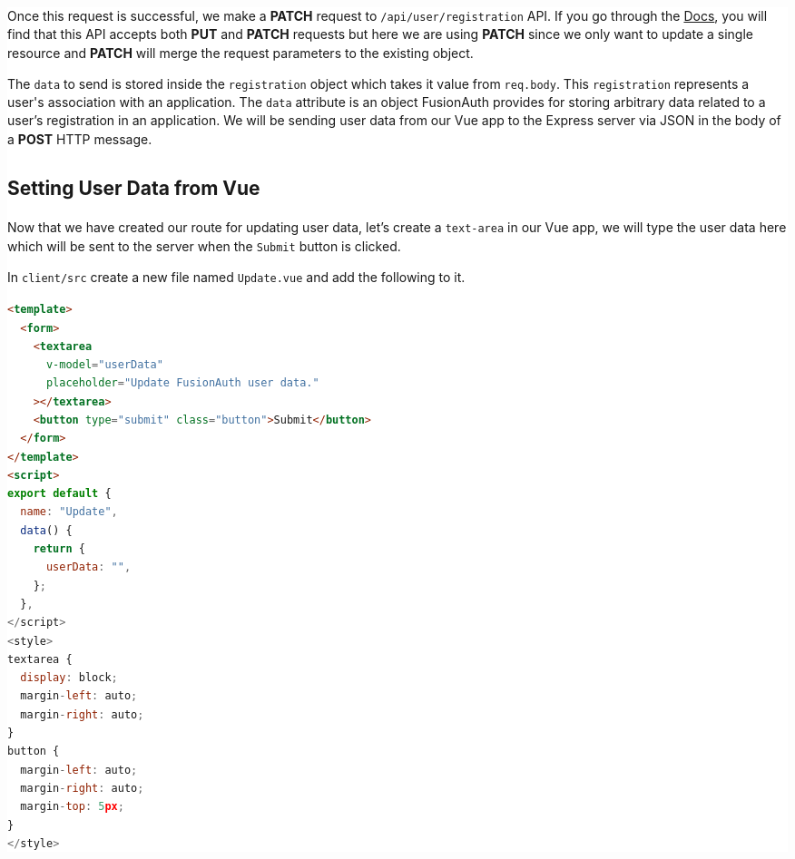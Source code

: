 Once this request is successful, we make a **PATCH** request to `/api/user/registration` API. If you go through the [Docs](https://fusionauth.io/docs/v1/tech/apis/registrations#update-a-user-registration), you will find that this API accepts both **PUT** and **PATCH** requests but here we are using **PATCH** since we only want to update a single resource and **PATCH** will merge the request parameters to the existing object. 

The `data` to send is stored inside the `registration` object which takes it value from `req.body`. This `registration` represents a user's association with an application. The `data` attribute is an object FusionAuth provides for storing arbitrary data related to a user’s registration in an application. We will be sending user data from our Vue app to the Express server via JSON in the body of a **POST** HTTP message.


## Setting User Data from Vue

Now that we have created our route for updating user data, let’s create a `text-area` in our Vue app, we will type the user data here which will be sent to the server when the `Submit` button is clicked.

In `client/src` create a new file named `Update.vue` and add the following to it.

```html
<template>
  <form>
    <textarea
      v-model="userData"
      placeholder="Update FusionAuth user data."
    ></textarea>
    <button type="submit" class="button">Submit</button>
  </form>
</template>
<script>
export default {
  name: "Update",
  data() {
    return {
      userData: "",
    };
  },
</script>
<style>
textarea {
  display: block;
  margin-left: auto;
  margin-right: auto;
}
button {
  margin-left: auto;
  margin-right: auto;
  margin-top: 5px;
}
</style>
```
